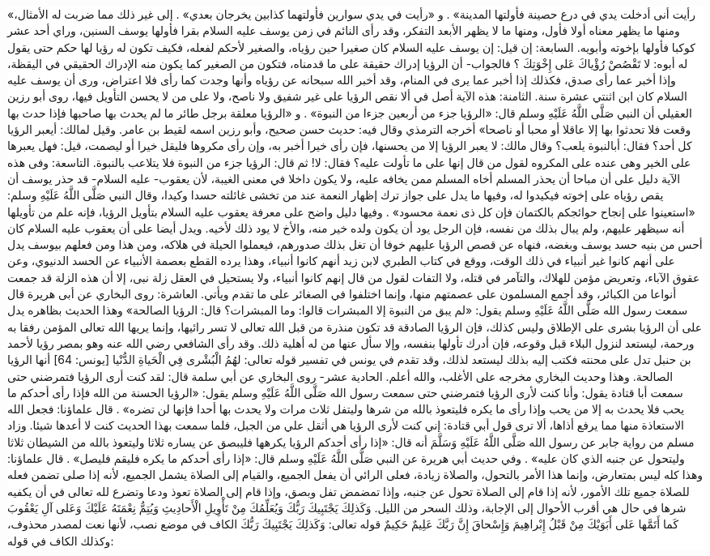 «رأيت أنى أدخلت يدي في درع حصينة فأولتها المدينة»
. و
«رأيت في يدي سوارين فأولتهما كذابين يخرجان بعدي»
. إلى غير ذلك مما ضربت له الأمثال، ومنها ما يظهر معناه أولا فأول، ومنها ما لا يظهر الأبعد التفكر، وقد رأى النائم في زمن يوسف عليه السلام بقرا فأولها يوسف السنين، وراي أحد عشر كوكبا فأولها بإخوته وأبويه.
السابعة: إن قيل: إن يوسف عليه السلام كان صغيرا حين رؤياه، والصغير لأحكم لفعله، فكيف تكون له رؤيا لها حكم حتى يقول له أبوه:
لا تَقْصُصْ رُؤْياكَ عَلى إِخْوَتِكَ
؟ فالجواب- أن الرؤيا إدراك حقيقة على ما قدمناه، فتكون من الصغير كما يكون منه الإدراك الحقيقي في اليقظة، وإذا أخبر عما رأى صدق، فكذلك إذا أخبر عما يرى في المنام، وقد أخبر الله سبحانه عن رؤياه وأنها وجدت كما رأى فلا اعتراض، ورى أن يوسف عليه السلام كان ابن اثنتي عشرة سنة.
الثامنة: هذه الآية أصل في ألا نقص الرؤيا على غير شفيق ولا ناصح، ولا على من لا يحسن التأويل فيها، روى أبو رزين العقيلي أن النبي صَلَّى اللَّهُ عَلَيْهِ وسلم قال:
«الرؤيا جزء من أربعين جزءا من النبوة»
. و
«الرؤيا معلقة برجل طائر ما لم يحدث بها صاحبها فإذا حدث بها وقعت فلا تحدثوا بها إلا عاقلا أو محبا أو ناصحا»
أخرجه الترمذي وقال فيه: حديث حسن صحيح، وأبو رزين اسمه لقيط بن عامر. وقيل لمالك: أيعبر الرؤيا كل أحد؟ فقال: أبالنبوة يلعب؟ وقال مالك: لا يعبر الرؤيا إلا من يحسنها، فإن رأى خيرا أخبر به، وإن رأى مكروها فليقل خيرا أو ليصمت، قيل: فهل يعبرها على الخير وهى عنده على المكروه لقول من قال إنها على ما تأولت عليه؟ فقال: لا! ثم قال: الرؤيا جزء من النبوة فلا يتلاعب بالنبوة.
التاسعة: وفى هذه الآية دليل على أن مباحا أن يحذر المسلم أخاه المسلم ممن يخافه عليه، ولا يكون داخلا في معنى الغيبة، لأن يعقوب- عليه السلام- قد حذر يوسف أن يقص رؤياه على إخوته فيكيدوا له، وفيها ما يدل على جواز ترك إظهار النعمة عند من تخشى غائلته حسدا وكيدا، وقال النبي صَلَّى اللَّهُ عَلَيْهِ وسلم:
«استعينوا على إنجاح حوائجكم بالكتمان فإن كل ذى نعمة محسود»
. وفيها دليل واضح على معرفة يعقوب عليه السلام بتأويل الرؤيا، فإنه علم من تأويلها أنه سيظهر عليهم، ولم يبال بذلك من نفسه، فإن الرجل يود أن يكون ولده خير منه، والأخ لا يود ذلك لأخيه. ويدل أيضا على أن يعقوب عليه السلام كان أحس من بنيه حسد يوسف وبغضه، فنهاه عن قصص الرؤيا عليهم خوفا أن تغل بذلك صدورهم، فيعملوا الحيلة في هلاكه، ومن هذا ومن فعلهم بيوسف يدل على أنهم كانوا غير أنبياء في ذلك الوقت، ووقع في كتاب الطبري لابن زيد أنهم كانوا أنبياء، وهذا يرده القطع بعصمة الأنبياء عن الحسد الدنيوي، وعن عقوق الآباء، وتعريض مؤمن للهلاك، والتآمر في قتله، ولا التفات لقول من قال إنهم كانوا أنبياء، ولا يستحيل في العقل زلة نبى، إلا أن هذه الزلة قد جمعت أنواعا من الكبائر، وقد أجمع المسلمون على عصمتهم منها، وإنما اختلفوا في الصغائر على ما تقدم ويأتي.
العاشرة: روى البخاري عن أبى هريرة قال سمعت رسول الله صَلَّى اللَّهُ عَلَيْهِ وسلم يقول:
«لم يبق من النبوة إلا المبشرات قالوا: وما المبشرات؟ قال: الرؤيا الصالحة»
وهذا الحديث بظاهره يدل على أن الرؤيا بشرى على الإطلاق وليس كذلك، فإن الرؤيا الصادقة قد تكون منذرة من قبل الله تعالى لا تسر رائيها، وإنما يريها الله تعالى المؤمن رفقا به ورحمة، ليستعد لنزول البلاء قبل وقوعه، فإن أدرك تأولها بنفسه، وإلا سأل عنها من له أهلية ذلك. وقد رأى الشافعي رضي الله عنه وهو بمصر رؤيا لأحمد بن حنبل تدل على محنته فكتب إليه بذلك ليستعد لذلك، وقد تقدم في يونس في تفسير قوله تعالى:
لهُمُ الْبُشْرى فِي الْحَياةِ الدُّنْيا
[يونس: 64] أنها الرؤيا الصالحة. وهذا وحديث البخاري مخرجه على الأغلب، والله أعلم.
الحادية عشر- روى البخاري عن أبي سلمة قال: لقد كنت أرى الرؤيا فتمرضني حتى سمعت أبا قتادة يقول: وأنا كنت لأرى الرؤيا فتمرضني حتى سمعت رسول الله صَلَّى اللَّهُ عَلَيْهِ وسلم يقول:
«الرؤيا الحسنة من الله فإذا رأى أحدكم ما يحب فلا يحدث به إلا من يحب وإذا رأى ما يكره فليتعوذ بالله من شرها وليتفل ثلاث مرات ولا يحدث بها أحدا فإنها لن تضره»
. قال علماؤنا: فجعل الله الاستعاذة منها مما يرفع أذاها، ألا ترى قول أبي قتادة: إني كنت لأرى الرؤيا هي أثقل علي من الجبل، فلما سمعت بهذا الحديث كنت لا أعدها شيئا. وزاد مسلم من رواية جابر عن رسول الله صَلَّى اللَّهُ عَلَيْهِ وَسَلَّمَ أنه قال:
«إذا رأى أحدكم الرؤيا يكرهها فليبصق عن يساره ثلاثا وليتعوذ بالله من الشيطان ثلاثا وليتحول عن جنبه الذي كان عليه»
.
وفي حديث أبي هريرة عن النبي صَلَّى اللَّهُ عَلَيْهِ وسلم قال:
«إذا رأى أحدكم ما يكره فليقم فليصل»
. قال علماؤنا: وهذا كله ليس بمتعارض، وإنما هذا الأمر بالتحول، والصلاة زيادة، فعلى الرائي أن يفعل الجميع، والقيام إلى الصلاة يشمل الجميع، لأنه إذا صلى تضمن فعله للصلاة جميع تلك الأمور، لأنه إذا قام إلى الصلاة تحول عن جنبه، وإذا تمضمض تفل وبصق، وإذا قام إلى الصلاة تعوذ ودعا وتضرع لله تعالى في أن يكفيه شرها في حال هي أقرب الأحوال إلى الإجابة، وذلك السحر من الليل.
وَكَذلِكَ يَجْتَبِيكَ رَبُّكَ وَيُعَلِّمُكَ مِنْ تَأْوِيلِ الْأَحادِيثِ وَيُتِمُّ نِعْمَتَهُ عَلَيْكَ وَعَلى آلِ يَعْقُوبَ كَما أَتَمَّها عَلى أَبَوَيْكَ مِنْ قَبْلُ إِبْراهِيمَ وَإِسْحاقَ إِنَّ رَبَّكَ عَلِيمٌ حَكِيمٌ
قوله تعالى:
وَكَذلِكَ يَجْتَبِيكَ رَبُّكَ
الكاف في موضع نصب، لأنها نعت لمصدر محذوف، وكذلك الكاف في قوله:
